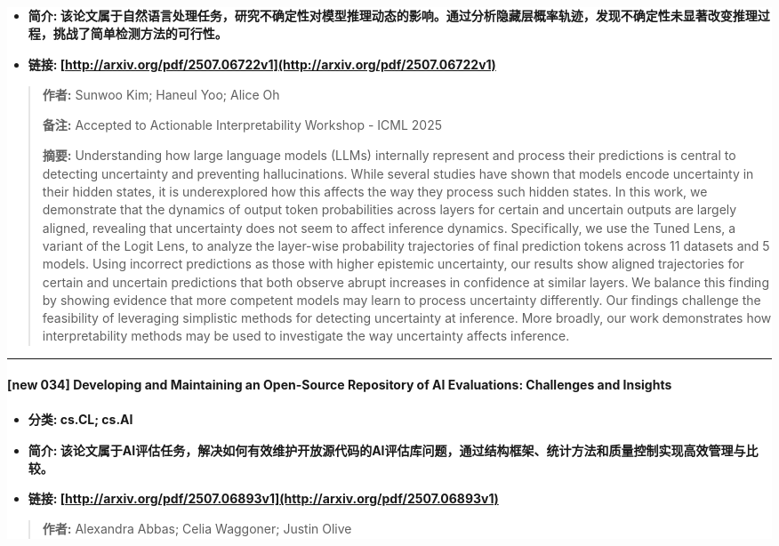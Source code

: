 - **简介: 该论文属于自然语言处理任务，研究不确定性对模型推理动态的影响。通过分析隐藏层概率轨迹，发现不确定性未显著改变推理过程，挑战了简单检测方法的可行性。**

- **链接: [http://arxiv.org/pdf/2507.06722v1](http://arxiv.org/pdf/2507.06722v1)**

> **作者:** Sunwoo Kim; Haneul Yoo; Alice Oh
>
> **备注:** Accepted to Actionable Interpretability Workshop - ICML 2025
>
> **摘要:** Understanding how large language models (LLMs) internally represent and process their predictions is central to detecting uncertainty and preventing hallucinations. While several studies have shown that models encode uncertainty in their hidden states, it is underexplored how this affects the way they process such hidden states. In this work, we demonstrate that the dynamics of output token probabilities across layers for certain and uncertain outputs are largely aligned, revealing that uncertainty does not seem to affect inference dynamics. Specifically, we use the Tuned Lens, a variant of the Logit Lens, to analyze the layer-wise probability trajectories of final prediction tokens across 11 datasets and 5 models. Using incorrect predictions as those with higher epistemic uncertainty, our results show aligned trajectories for certain and uncertain predictions that both observe abrupt increases in confidence at similar layers. We balance this finding by showing evidence that more competent models may learn to process uncertainty differently. Our findings challenge the feasibility of leveraging simplistic methods for detecting uncertainty at inference. More broadly, our work demonstrates how interpretability methods may be used to investigate the way uncertainty affects inference.
>
---
#### [new 034] Developing and Maintaining an Open-Source Repository of AI Evaluations: Challenges and Insights
- **分类: cs.CL; cs.AI**

- **简介: 该论文属于AI评估任务，解决如何有效维护开放源代码的AI评估库问题，通过结构框架、统计方法和质量控制实现高效管理与比较。**

- **链接: [http://arxiv.org/pdf/2507.06893v1](http://arxiv.org/pdf/2507.06893v1)**

> **作者:** Alexandra Abbas; Celia Waggoner; Justin Olive
>
